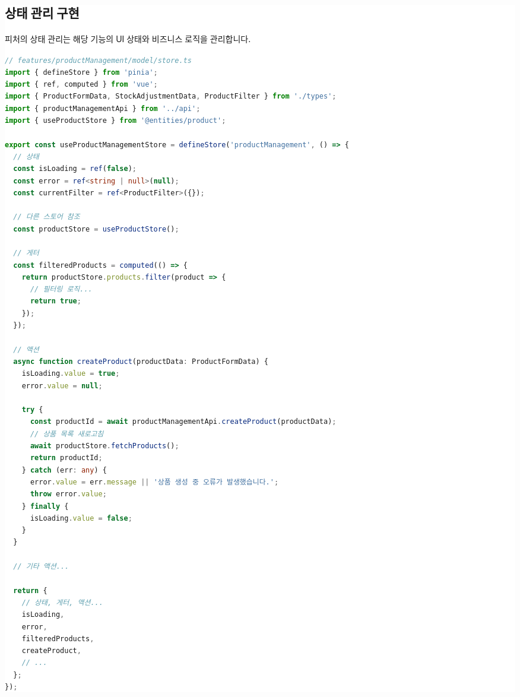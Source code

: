 ## 상태 관리 구현

피처의 상태 관리는 해당 기능의 UI 상태와 비즈니스 로직을 관리합니다.

```typescript
// features/productManagement/model/store.ts
import { defineStore } from 'pinia';
import { ref, computed } from 'vue';
import { ProductFormData, StockAdjustmentData, ProductFilter } from './types';
import { productManagementApi } from '../api';
import { useProductStore } from '@entities/product';

export const useProductManagementStore = defineStore('productManagement', () => {
  // 상태
  const isLoading = ref(false);
  const error = ref<string | null>(null);
  const currentFilter = ref<ProductFilter>({});
  
  // 다른 스토어 참조
  const productStore = useProductStore();
  
  // 게터
  const filteredProducts = computed(() => {
    return productStore.products.filter(product => {
      // 필터링 로직...
      return true;
    });
  });
  
  // 액션
  async function createProduct(productData: ProductFormData) {
    isLoading.value = true;
    error.value = null;
    
    try {
      const productId = await productManagementApi.createProduct(productData);
      // 상품 목록 새로고침
      await productStore.fetchProducts();
      return productId;
    } catch (err: any) {
      error.value = err.message || '상품 생성 중 오류가 발생했습니다.';
      throw error.value;
    } finally {
      isLoading.value = false;
    }
  }
  
  // 기타 액션...
  
  return {
    // 상태, 게터, 액션...
    isLoading,
    error,
    filteredProducts,
    createProduct,
    // ...
  };
});
```
